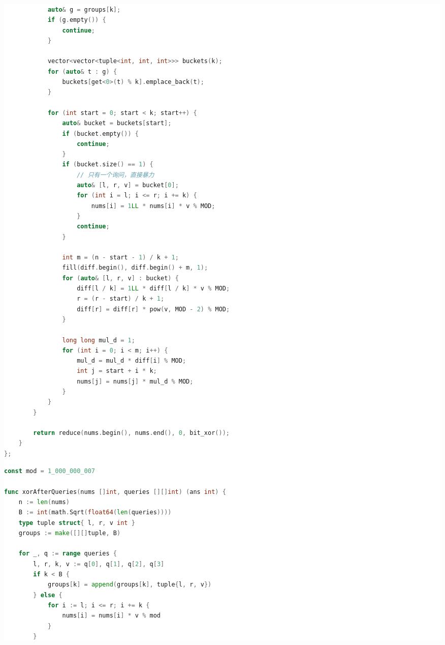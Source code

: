 ```cpp [sol-C++]
            auto& g = groups[k];
            if (g.empty()) {
                continue;
            }

            vector<vector<tuple<int, int, int>>> buckets(k);
            for (auto& t : g) {
                buckets[get<0>(t) % k].emplace_back(t);
            }

            for (int start = 0; start < k; start++) {
                auto& bucket = buckets[start];
                if (bucket.empty()) {
                    continue;
                }
                if (bucket.size() == 1) {
                    // 只有一个询问，直接暴力
                    auto& [l, r, v] = bucket[0];
                    for (int i = l; i <= r; i += k) {
                        nums[i] = 1LL * nums[i] * v % MOD;
                    }
                    continue;
                }

                int m = (n - start - 1) / k + 1;
                fill(diff.begin(), diff.begin() + m, 1);
                for (auto& [l, r, v] : bucket) {
                    diff[l / k] = 1LL * diff[l / k] * v % MOD;
                    r = (r - start) / k + 1;
                    diff[r] = diff[r] * pow(v, MOD - 2) % MOD;
                }

                long long mul_d = 1;
                for (int i = 0; i < m; i++) {
                    mul_d = mul_d * diff[i] % MOD;
                    int j = start + i * k;
                    nums[j] = nums[j] * mul_d % MOD;
                }
            }
        }

        return reduce(nums.begin(), nums.end(), 0, bit_xor());
    }
};
```

```go [sol-Go]
const mod = 1_000_000_007

func xorAfterQueries(nums []int, queries [][]int) (ans int) {
	n := len(nums)
	B := int(math.Sqrt(float64(len(queries))))
	type tuple struct{ l, r, v int }
	groups := make([][]tuple, B)

	for _, q := range queries {
		l, r, k, v := q[0], q[1], q[2], q[3]
		if k < B {
			groups[k] = append(groups[k], tuple{l, r, v})
		} else {
			for i := l; i <= r; i += k {
				nums[i] = nums[i] * v % mod
			}
		}
```